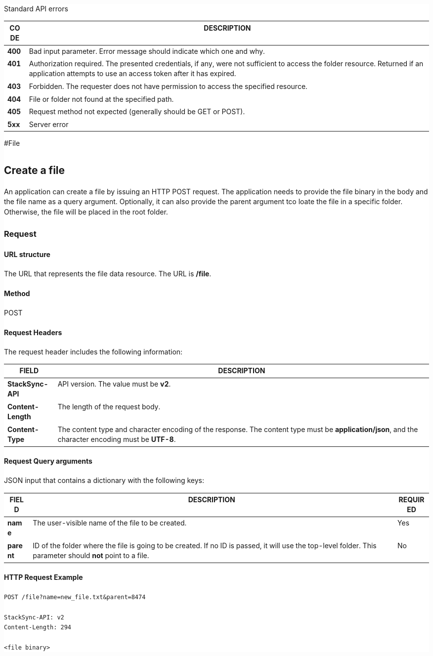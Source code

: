 Standard API errors

CODE |  DESCRIPTION
--- | --- 
**400** | Bad input parameter. Error message should indicate which one and why.
**401** | Authorization required. The presented credentials, if any, were not sufficient to access the folder resource. Returned if an application attempts to use an access token after it has expired.
**403** | Forbidden. The requester does not have permission to access the specified resource.
**404** | File or folder not found at the specified path.
**405** | Request method not expected (generally should be GET or POST).
**5xx** | Server error

#File

## Create a file

An application can create a file by issuing an HTTP POST request. The application needs to provide the file binary in the body and the file name as a query argument. Optionally, it can also provide the parent argument tco loate the file in a specific folder. Otherwise, the file will be placed in the root folder.

### Request

#### URL structure
The URL that represents the file data resource. The URL is
**/file**.

#### Method
POST

#### Request Headers

The request header includes the following information:

FIELD |  DESCRIPTION
--- | --- 
**StackSync-API** | API version. The value must be **v2**.
**Content-Length** | The length of the request body.
**Content-Type** | The content type and character encoding of the response. The content type must be **application/json**, and the character encoding must be **UTF-8**.

#### Request Query arguments
JSON input that contains a dictionary with the following keys:

FIELD |  DESCRIPTION | REQUIRED
--- | --- | ---
**name** | The user-visible name of the file to be created. | Yes
**parent** | ID of the folder where the file is going to be created. If no ID is passed, it will use the top-level folder. This parameter should **not** point to a file. | No

#### HTTP Request Example

```
POST /file?name=new_file.txt&parent=8474
 
StackSync-API: v2
Content-Length: 294

<file binary>
```
